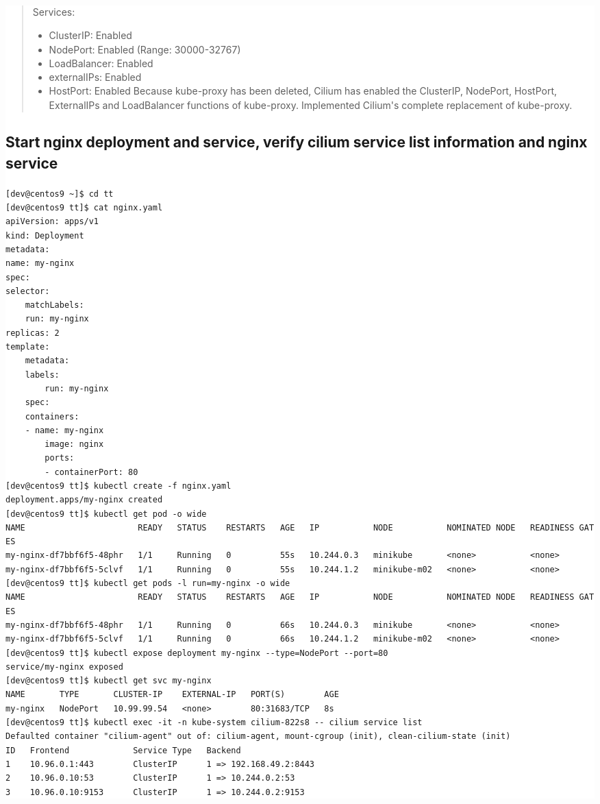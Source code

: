 

> Services:
> * ClusterIP: Enabled
> * NodePort: Enabled (Range: 30000-32767)
> * LoadBalancer: Enabled
> * externalIPs: Enabled
> * HostPort: Enabled
> Because kube-proxy has been deleted, Cilium has enabled the ClusterIP, NodePort, HostPort, ExternalIPs and LoadBalancer functions of kube-proxy. Implemented Cilium's complete replacement of kube-proxy.

## Start nginx deployment and service, verify cilium service list information and nginx service

    [dev@centos9 ~]$ cd tt
    [dev@centos9 tt]$ cat nginx.yaml 
    apiVersion: apps/v1
    kind: Deployment
    metadata:
    name: my-nginx
    spec:
    selector:
        matchLabels:
        run: my-nginx
    replicas: 2
    template:
        metadata:
        labels:
            run: my-nginx
        spec:
        containers:
        - name: my-nginx
            image: nginx
            ports:
            - containerPort: 80
    [dev@centos9 tt]$ kubectl create -f nginx.yaml 
    deployment.apps/my-nginx created
    [dev@centos9 tt]$ kubectl get pod -o wide
    NAME                       READY   STATUS    RESTARTS   AGE   IP           NODE           NOMINATED NODE   READINESS GATES
    my-nginx-df7bbf6f5-48phr   1/1     Running   0          55s   10.244.0.3   minikube       <none>           <none>
    my-nginx-df7bbf6f5-5clvf   1/1     Running   0          55s   10.244.1.2   minikube-m02   <none>           <none>
    [dev@centos9 tt]$ kubectl get pods -l run=my-nginx -o wide
    NAME                       READY   STATUS    RESTARTS   AGE   IP           NODE           NOMINATED NODE   READINESS GATES
    my-nginx-df7bbf6f5-48phr   1/1     Running   0          66s   10.244.0.3   minikube       <none>           <none>
    my-nginx-df7bbf6f5-5clvf   1/1     Running   0          66s   10.244.1.2   minikube-m02   <none>           <none>
    [dev@centos9 tt]$ kubectl expose deployment my-nginx --type=NodePort --port=80
    service/my-nginx exposed
    [dev@centos9 tt]$ kubectl get svc my-nginx
    NAME       TYPE       CLUSTER-IP    EXTERNAL-IP   PORT(S)        AGE
    my-nginx   NodePort   10.99.99.54   <none>        80:31683/TCP   8s
    [dev@centos9 tt]$ kubectl exec -it -n kube-system cilium-822s8 -- cilium service list
    Defaulted container "cilium-agent" out of: cilium-agent, mount-cgroup (init), clean-cilium-state (init)
    ID   Frontend             Service Type   Backend                  
    1    10.96.0.1:443        ClusterIP      1 => 192.168.49.2:8443   
    2    10.96.0.10:53        ClusterIP      1 => 10.244.0.2:53       
    3    10.96.0.10:9153      ClusterIP      1 => 10.244.0.2:9153     